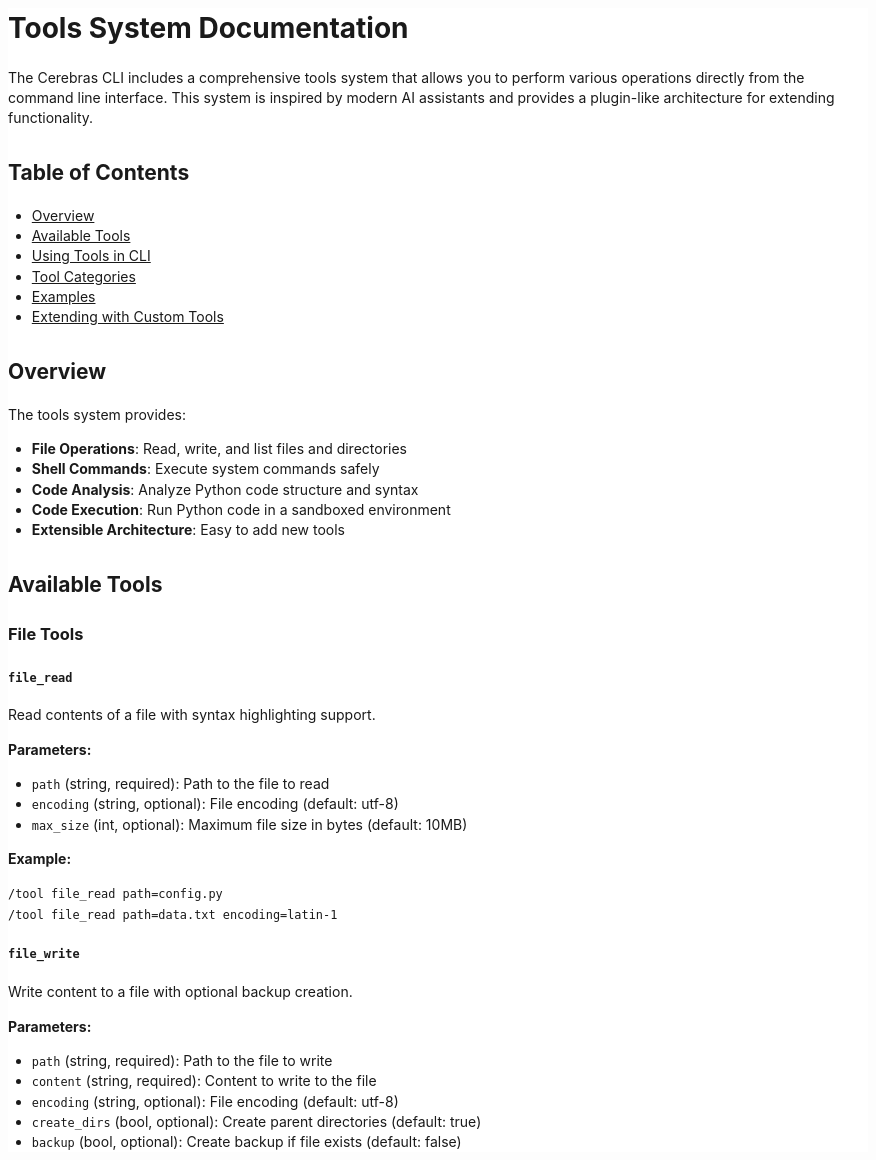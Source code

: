 # Tools System Documentation

The Cerebras CLI includes a comprehensive tools system that allows you to perform various operations directly from the command line interface. This system is inspired by modern AI assistants and provides a plugin-like architecture for extending functionality.

## Table of Contents

- [Overview](#overview)
- [Available Tools](#available-tools)
- [Using Tools in CLI](#using-tools-in-cli)
- [Tool Categories](#tool-categories)
- [Examples](#examples)
- [Extending with Custom Tools](#extending-with-custom-tools)

## Overview

The tools system provides:

- **File Operations**: Read, write, and list files and directories
- **Shell Commands**: Execute system commands safely
- **Code Analysis**: Analyze Python code structure and syntax
- **Code Execution**: Run Python code in a sandboxed environment
- **Extensible Architecture**: Easy to add new tools

## Available Tools

### File Tools

#### `file_read`
Read contents of a file with syntax highlighting support.

**Parameters:**
- `path` (string, required): Path to the file to read
- `encoding` (string, optional): File encoding (default: utf-8)
- `max_size` (int, optional): Maximum file size in bytes (default: 10MB)

**Example:**
```bash
/tool file_read path=config.py
/tool file_read path=data.txt encoding=latin-1
```

#### `file_write`
Write content to a file with optional backup creation.

**Parameters:**
- `path` (string, required): Path to the file to write
- `content` (string, required): Content to write to the file
- `encoding` (string, optional): File encoding (default: utf-8)
- `create_dirs` (bool, optional): Create parent directories (default: true)
- `backup` (bool, optional): Create backup if file exists (default: false)
